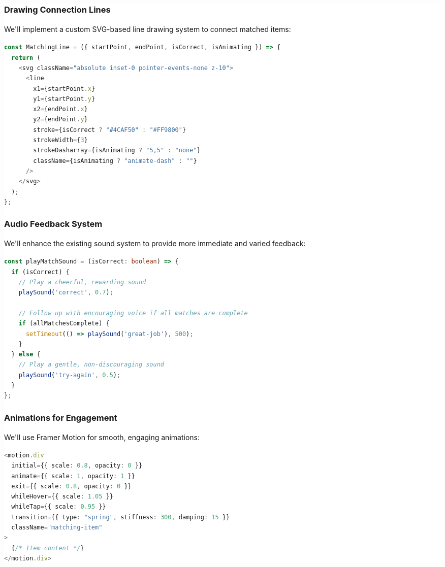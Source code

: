 ### Drawing Connection Lines

We'll implement a custom SVG-based line drawing system to connect matched items:

```typescript
const MatchingLine = ({ startPoint, endPoint, isCorrect, isAnimating }) => {
  return (
    <svg className="absolute inset-0 pointer-events-none z-10">
      <line
        x1={startPoint.x}
        y1={startPoint.y}
        x2={endPoint.x}
        y2={endPoint.y}
        stroke={isCorrect ? "#4CAF50" : "#FF9800"}
        strokeWidth={3}
        strokeDasharray={isAnimating ? "5,5" : "none"}
        className={isAnimating ? "animate-dash" : ""}
      />
    </svg>
  );
};
```

### Audio Feedback System

We'll enhance the existing sound system to provide more immediate and varied feedback:

```typescript
const playMatchSound = (isCorrect: boolean) => {
  if (isCorrect) {
    // Play a cheerful, rewarding sound
    playSound('correct', 0.7);
    
    // Follow up with encouraging voice if all matches are complete
    if (allMatchesComplete) {
      setTimeout(() => playSound('great-job'), 500);
    }
  } else {
    // Play a gentle, non-discouraging sound
    playSound('try-again', 0.5);
  }
};
```

### Animations for Engagement

We'll use Framer Motion for smooth, engaging animations:

```typescript
<motion.div
  initial={{ scale: 0.8, opacity: 0 }}
  animate={{ scale: 1, opacity: 1 }}
  exit={{ scale: 0.8, opacity: 0 }}
  whileHover={{ scale: 1.05 }}
  whileTap={{ scale: 0.95 }}
  transition={{ type: "spring", stiffness: 300, damping: 15 }}
  className="matching-item"
>
  {/* Item content */}
</motion.div>
```
